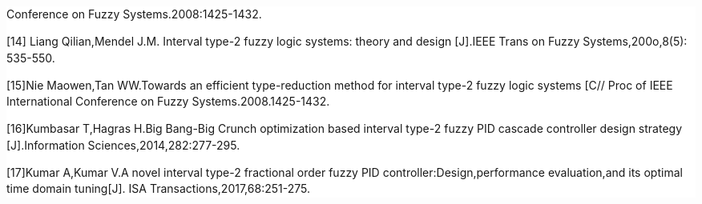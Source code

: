 Conference on Fuzzy Systems.2008:1425-1432.

[14] Liang Qilian,Mendel J.M. Interval type-2 fuzzy logic systems: theory and design [J].IEEE Trans on Fuzzy Systems,200o,8(5): 535-550.

[15]Nie Maowen,Tan WW.Towards an efficient type-reduction method for interval type-2 fuzzy logic systems [C// Proc of IEEE International Conference on Fuzzy Systems.2008.1425-1432.

[16]Kumbasar T,Hagras H.Big Bang-Big Crunch optimization based interval type-2 fuzzy PID cascade controller design strategy [J].Information Sciences,2014,282:277-295.

[17]Kumar A,Kumar V.A novel interval type-2 fractional order fuzzy PID controller:Design,performance evaluation,and its optimal time domain tuning[J]. ISA Transactions,2017,68:251-275.